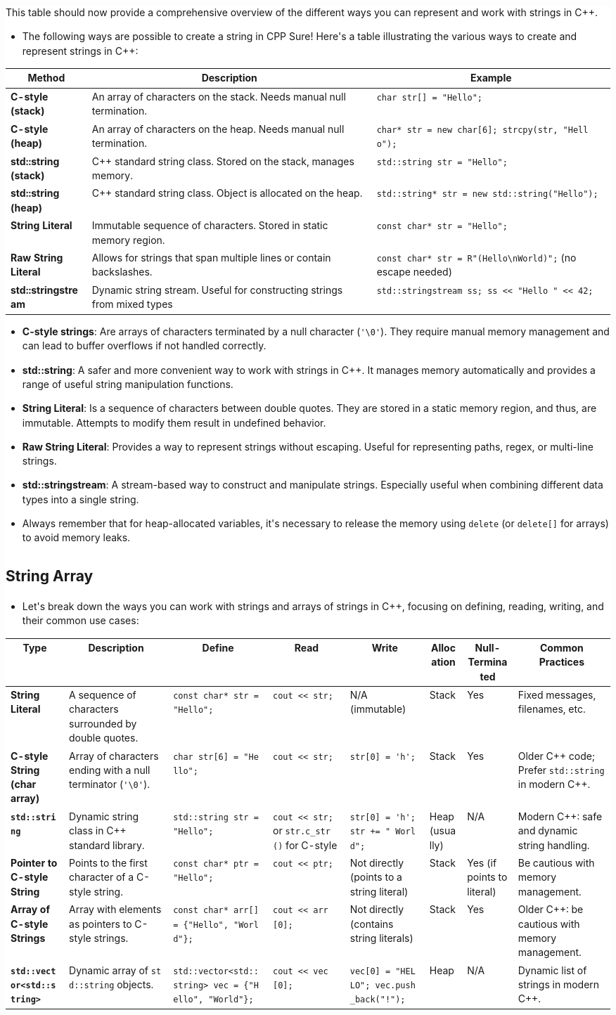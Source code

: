 This table should now provide a comprehensive overview of the different ways
you can represent and work with strings in C++.

- The following ways are possible to create a string in CPP
  Sure! Here's a table illustrating the various ways to create and represent strings in C++:

| **Method**              | **Description**                                                         | **Example**                                               |
| ----------------------- | ----------------------------------------------------------------------- | --------------------------------------------------------- |
| **C-style (stack)**     | An array of characters on the stack. Needs manual null termination.     | `char str[] = "Hello";`                                   |
| **C-style (heap)**      | An array of characters on the heap. Needs manual null termination.      | `char* str = new char[6]; strcpy(str, "Hello");`          |
| **std::string (stack)** | C++ standard string class. Stored on the stack, manages memory.         | `std::string str = "Hello";`                              |
| **std::string (heap)**  | C++ standard string class. Object is allocated on the heap.             | `std::string* str = new std::string("Hello");`            |
| **String Literal**      | Immutable sequence of characters. Stored in static memory region.       | `const char* str = "Hello";`                              |
| **Raw String Literal**  | Allows for strings that span multiple lines or contain backslashes.     | `const char* str = R"(Hello\nWorld)";` (no escape needed) |
| **std::stringstream**   | Dynamic string stream. Useful for constructing strings from mixed types | `std::stringstream ss; ss << "Hello " << 42;`             |

- **C-style strings**: Are arrays of characters terminated by a null character
  (`'\0'`). They require manual memory management and can lead to buffer
  overflows if not handled correctly.
- **std::string**: A safer and more convenient way to work with strings in C++.
  It manages memory automatically and provides a range of useful string
  manipulation functions.
- **String Literal**: Is a sequence of characters between double quotes. They
  are stored in a static memory region, and thus, are immutable. Attempts to
  modify them result in undefined behavior.
- **Raw String Literal**: Provides a way to represent strings without escaping.
  Useful for representing paths, regex, or multi-line strings.
- **std::stringstream**: A stream-based way to construct and manipulate
  strings. Especially useful when combining different data types into a single
  string.

- Always remember that for heap-allocated variables, it's necessary to release
  the memory using `delete` (or `delete[]` for arrays) to avoid memory leaks.

## String Array

- Let's break down the ways you can work with strings and arrays of strings in
  C++, focusing on defining, reading, writing, and their common use cases:

| **Type**                               | **Description**                                             | **Define**                                           | **Read**                                    | **Write**                                 | **Allocation**             | **Null-Terminated**        | **Common Practices**                                           |
| -------------------------------------- | ----------------------------------------------------------- | ---------------------------------------------------- | ------------------------------------------- | ----------------------------------------- | -------------------------- | -------------------------- | -------------------------------------------------------------- |
| **String Literal**                     | A sequence of characters surrounded by double quotes.       | `const char* str = "Hello";`                         | `cout << str;`                              | N/A (immutable)                           | Stack                      | Yes                        | Fixed messages, filenames, etc.                                |
| **C-style String (char array)**        | Array of characters ending with a null terminator (`'\0'`). | `char str[6] = "Hello";`                             | `cout << str;`                              | `str[0] = 'h';`                           | Stack                      | Yes                        | Older C++ code; Prefer `std::string` in modern C++.            |
| **`std::string`**                      | Dynamic string class in C++ standard library.               | `std::string str = "Hello";`                         | `cout << str;` or `str.c_str()` for C-style | `str[0] = 'h'; str += " World";`          | Heap (usually)             | N/A                        | Modern C++: safe and dynamic string handling.                  |
| **Pointer to C-style String**          | Points to the first character of a C-style string.          | `const char* ptr = "Hello";`                         | `cout << ptr;`                              | Not directly (points to a string literal) | Stack                      | Yes (if points to literal) | Be cautious with memory management.                            |
| **Array of C-style Strings**           | Array with elements as pointers to C-style strings.         | `const char* arr[] = {"Hello", "World"};`            | `cout << arr[0];`                           | Not directly (contains string literals)   | Stack                      | Yes                        | Older C++: be cautious with memory management.                 |
| **`std::vector<std::string>`**         | Dynamic array of `std::string` objects.                     | `std::vector<std::string> vec = {"Hello", "World"};` | `cout << vec[0];`                           | `vec[0] = "HELLO"; vec.push_back("!");`   | Heap                       | N/A                        | Dynamic list of strings in modern C++.                         |